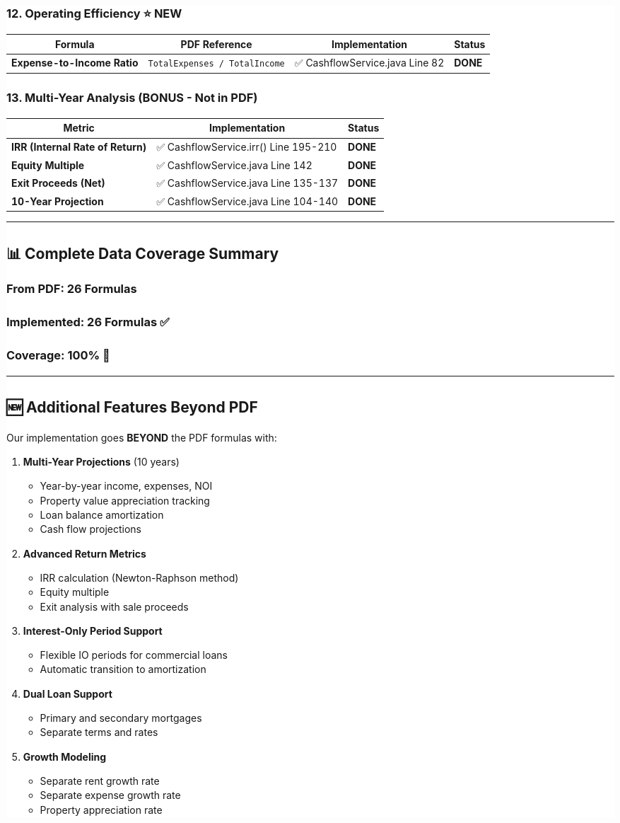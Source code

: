 ### 12. Operating Efficiency ⭐ NEW
| Formula | PDF Reference | Implementation | Status |
|---------|---------------|----------------|--------|
| **Expense-to-Income Ratio** | `TotalExpenses / TotalIncome` | ✅ CashflowService.java Line 82 | **DONE** |

### 13. Multi-Year Analysis (BONUS - Not in PDF)
| Metric | Implementation | Status |
|--------|----------------|--------|
| **IRR (Internal Rate of Return)** | ✅ CashflowService.irr() Line 195-210 | **DONE** |
| **Equity Multiple** | ✅ CashflowService.java Line 142 | **DONE** |
| **Exit Proceeds (Net)** | ✅ CashflowService.java Line 135-137 | **DONE** |
| **10-Year Projection** | ✅ CashflowService.java Line 104-140 | **DONE** |

---

## 📊 Complete Data Coverage Summary

### From PDF: **26 Formulas**
### Implemented: **26 Formulas** ✅
### Coverage: **100%** 🎉

---

## 🆕 Additional Features Beyond PDF

Our implementation goes **BEYOND** the PDF formulas with:

1. **Multi-Year Projections** (10 years)
   - Year-by-year income, expenses, NOI
   - Property value appreciation tracking
   - Loan balance amortization
   - Cash flow projections

2. **Advanced Return Metrics**
   - IRR calculation (Newton-Raphson method)
   - Equity multiple
   - Exit analysis with sale proceeds

3. **Interest-Only Period Support**
   - Flexible IO periods for commercial loans
   - Automatic transition to amortization

4. **Dual Loan Support**
   - Primary and secondary mortgages
   - Separate terms and rates

5. **Growth Modeling**
   - Separate rent growth rate
   - Separate expense growth rate
   - Property appreciation rate

